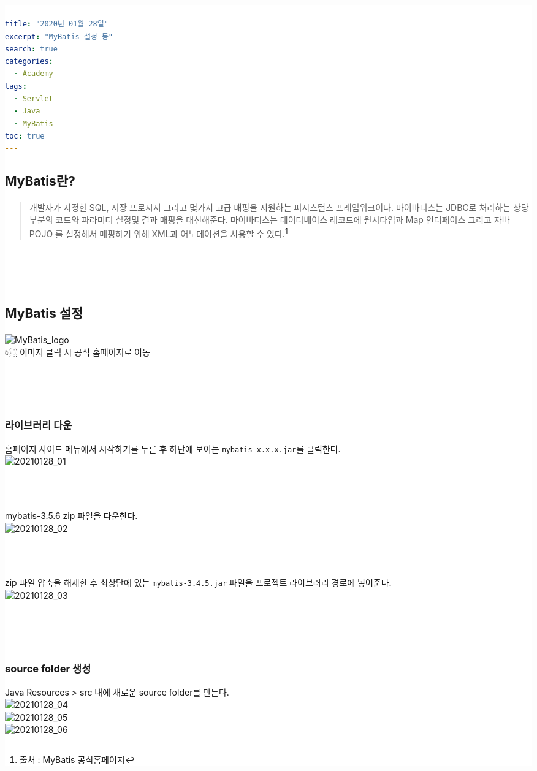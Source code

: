 ```yaml
---
title: "2020년 01월 28일"
excerpt: "MyBatis 설정 등"
search: true
categories: 
  - Academy
tags: 
  - Servlet
  - Java
  - MyBatis
toc: true
---
```


## MyBatis란?
> 개발자가 지정한 SQL, 저장 프로시저 그리고 몇가지 고급 매핑을 지원하는 퍼시스턴스 프레임워크이다. 마이바티스는 JDBC로 처리하는 상당부분의 코드와 파라미터 설정및 결과 매핑을 대신해준다. 마이바티스는 데이터베이스 레코드에 원시타입과 Map 인터페이스 그리고 자바 POJO 를 설정해서 매핑하기 위해 XML과 어노테이션을 사용할 수 있다.[^MyBatis]

<br><br><br>


## MyBatis 설정

[![MyBatis_logo](https://mybatis.org/images/mybatis-logo.png)](https://mybatis.org/mybatis-3/ko/index.html "MyBatis 공식홈페이지") <br>
👆🏼 이미지 클릭 시 공식 홈페이지로 이동

<br><br><br>

### 라이브러리 다운

홈페이지 사이드 메뉴에서 시작하기를 누른 후 하단에 보이는 `mybatis-x.x.x.jar`를 클릭한다. <br>
![20210128_01](https://user-images.githubusercontent.com/70805241/106011631-ff3b4980-60fd-11eb-9b61-eff3f1acfa2e.JPG)

<br><br>

mybatis-3.5.6 zip 파일을 다운한다. <br>
![20210128_02](https://user-images.githubusercontent.com/70805241/106012035-622ce080-60fe-11eb-8ce9-1946796496ba.JPG)

<br><br>


zip 파일 압축을 해제한 후 최상단에 있는 `mybatis-3.4.5.jar` 파일을 프로젝트 라이브러리 경로에 넣어준다. <br>
![20210128_03](https://user-images.githubusercontent.com/70805241/106012577-e4b5a000-60fe-11eb-880e-f82e1fc53778.JPG) 

<br><br><br>


### source folder 생성

Java Resources > src 내에 새로운 source folder를 만든다. <br>
![20210128_04](https://user-images.githubusercontent.com/70805241/106013720-13804600-6100-11eb-86f9-8f24ba733840.JPG) <br>
![20210128_05](https://user-images.githubusercontent.com/70805241/106013726-14b17300-6100-11eb-8084-33879952e91b.JPG)
<br>
![20210128_06](https://user-images.githubusercontent.com/70805241/106013723-1418dc80-6100-11eb-949e-62702cf5846f.JPG)


[^MyBatis]: 출처 : [MyBatis 공식홈페이지](https://mybatis.org/mybatis-3/ko/index.html)
[^mybatis2]: 출처 : [MyBatis 공식홈페이지](https://mybatis.org/mybatis-3/ko/getting-started.html)